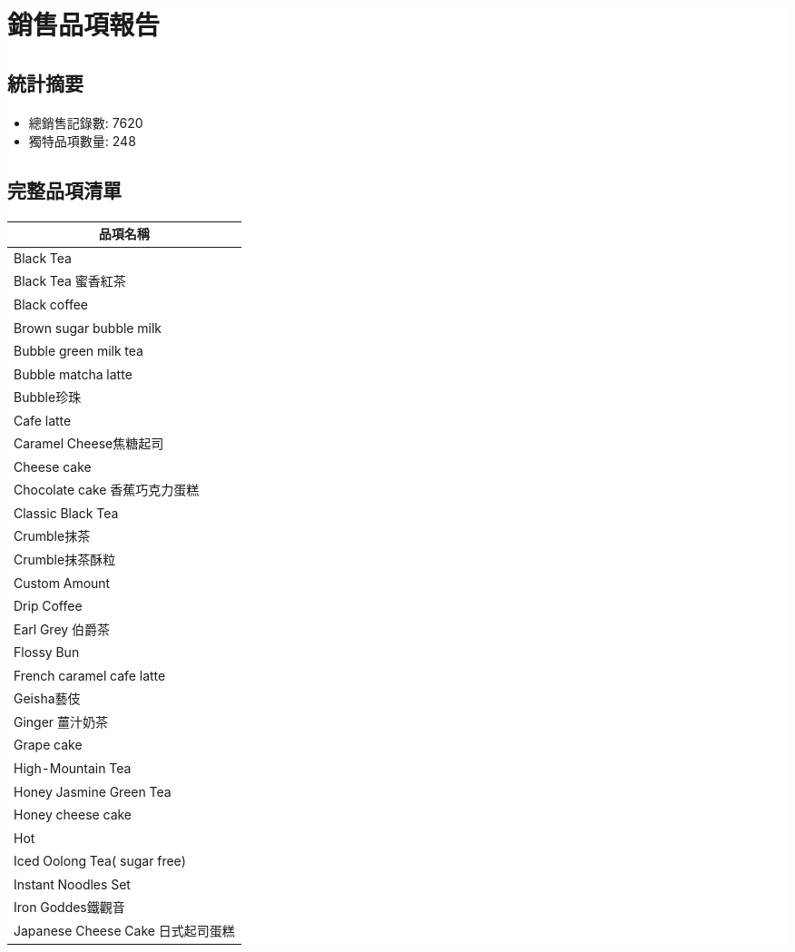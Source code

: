 # 銷售品項報告

## 統計摘要
- 總銷售記錄數: 7620
- 獨特品項數量: 248

## 完整品項清單
| 品項名稱 |
|----------|
| Black Tea |
| Black Tea 蜜香紅茶 |
| Black coffee |
| Brown sugar bubble milk |
| Bubble green milk tea |
| Bubble matcha latte |
| Bubble珍珠 |
| Cafe latte |
| Caramel Cheese焦糖起司 |
| Cheese cake |
| Chocolate cake 香蕉巧克力蛋糕 |
| Classic Black Tea |
| Crumble抹茶 |
| Crumble抹茶酥粒 |
| Custom Amount |
| Drip Coffee |
| Earl Grey 伯爵茶 |
| Flossy Bun |
| French caramel cafe latte |
| Geisha藝伎 |
| Ginger 薑汁奶茶 |
| Grape cake |
| High-Mountain Tea |
| Honey Jasmine Green  Tea |
| Honey cheese cake |
| Hot |
| Iced Oolong Tea( sugar free) |
| Instant Noodles Set |
| Iron Goddes鐵觀音 |
| Japanese Cheese Cake 日式起司蛋糕 |